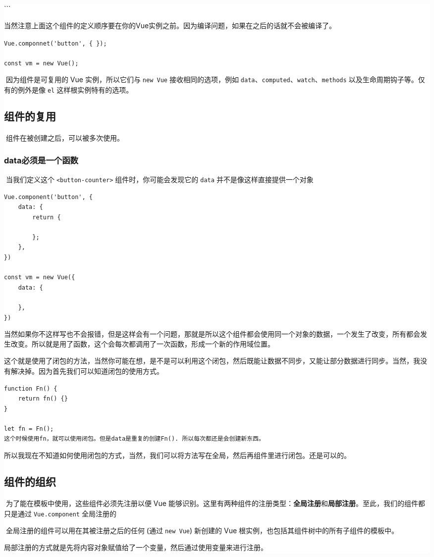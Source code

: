   <button-counter></button-counter>
</div>
```

​		当然注意上面这个组件的定义顺序要在你的Vue实例之前。因为编译问题，如果在之后的话就不会被编译了。

```
Vue.componnet('button', { });

const vm = new Vue();
```

​		因为组件是可复用的 Vue 实例，所以它们与 `new Vue` 接收相同的选项，例如 `data`、`computed`、`watch`、`methods` 以及生命周期钩子等。仅有的例外是像 `el` 这样根实例特有的选项。



## 组件的复用

​		组件在被创建之后，可以被多次使用。

### data必须是一个函数

​		当我们定义这个 `<button-counter>` 组件时，你可能会发现它的 `data` 并不是像这样直接提供一个对象

```
Vue.component('button', {
	data: {
		return {
			
		};
	},
})

const vm = new Vue({
	data: {
		
	},
})
```

​		当然如果你不这样写也不会报错，但是这样会有一个问题，那就是所以这个组件都会使用同一个对象的数据，一个发生了改变，所有都会发生改变。所以就是用了函数，这个会每次都调用了一次函数，形成一个新的作用域位置。

​		这个就是使用了闭包的方法，当然你可能在想，是不是可以利用这个闭包，然后既能让数据不同步，又能让部分数据进行同步。当然，我没有解决掉。因为首先我们可以知道闭包的使用方式。

```
function Fn() {
	return fn() {}
}

let fn = Fn();
这个时候使用fn，就可以使用闭包。但是data是重复的创建Fn(). 所以每次都还是会创建新东西。
```

​		所以我现在不知道如何使用闭包的方式，当然，我们可以将方法写在全局，然后再组件里进行闭包。还是可以的。



## 组件的组织

​		为了能在模板中使用，这些组件必须先注册以便 Vue 能够识别。这里有两种组件的注册类型：**全局注册**和**局部注册**。至此，我们的组件都只是通过 `Vue.component` 全局注册的

​		全局注册的组件可以用在其被注册之后的任何 (通过 `new Vue`) 新创建的 Vue 根实例，也包括其组件树中的所有子组件的模板中。

​		局部注册的方式就是先将内容对象赋值给了一个变量，然后通过使用变量来进行注册。
```